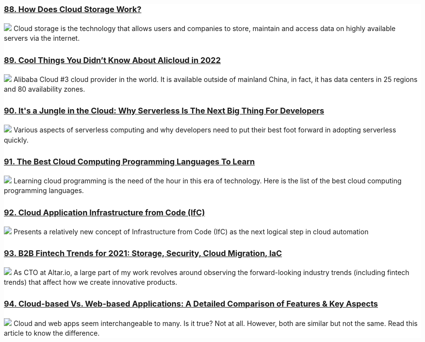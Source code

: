 ### [88. How Does Cloud Storage Work?](https://hackernoon.com/how-does-cloud-storage-work-q34c37iz)
![](https://cdn.hackernoon.com/images/pHPzB75Dend8z7smfYkLmiZ2Xfx1-l85325td.png)
Cloud storage is the technology that allows users and companies to store, maintain and access data on highly available servers via the internet. 

### [89. Cool Things You Didn’t Know About Alicloud in 2022](https://hackernoon.com/cool-things-you-didnt-know-about-alicloud-in-2022)
![](https://cdn.hackernoon.com/images/yH95UmMywDTjM9jsB6ZVZEkOKY02-8c42him.jpeg)
Alibaba Cloud #3 cloud provider in the world. It is available outside of mainland China, in fact, it has data centers in 25 regions and 80 availability zones.

### [90. It's a Jungle in the Cloud: Why Serverless Is The Next Big Thing For Developers](https://hackernoon.com/its-a-jungle-in-the-cloud-why-serverless-is-the-next-big-thing-for-developers)
![](https://cdn.hackernoon.com/images/2tpuiYthxsOQJf3tqfV9SwnabOu1-g993hbv.jpeg)
Various aspects of serverless computing and why developers need to put their best foot forward in adopting serverless quickly.

### [91. The Best Cloud Computing Programming Languages To Learn](https://hackernoon.com/the-best-cloud-computing-programming-languages-to-learn-hf32378y)
![](https://cdn.hackernoon.com/images/Px7T99ZkXxPNbYp0vEaYxJSRvPi2-x2bn29ax.jpeg)
Learning cloud programming is the need of the hour in this era of technology.  Here is the list of the best cloud computing programming languages.

### [92. Cloud Application Infrastructure from Code (IfC)](https://hackernoon.com/cloud-application-infrastructure-from-code-ifc)
![](https://cdn.hackernoon.com/images/zvtTc5L7wgXbe4oh196K0IuAXU43-u2e2iwj.jpeg)
Presents a relatively new concept of Infrastructure from Code (IfC) as the next logical step in cloud automation

### [93. B2B Fintech Trends for 2021: Storage, Security, Cloud Migration, IaC](https://hackernoon.com/b2b-fintech-trends-for-2021-storage-security-cloud-migration-iaac-vw1m3wvm)
![](https://firebasestorage.googleapis.com/v0/b/hackernoon-app.appspot.com/o/images%2F04RBQUokhMcaEo331itGHu88zIw1-kh3b3wkg.jpeg?alt=media&token=17bdf638-3c1f-48ae-aac8-d300fa997096)
As CTO at Altar.io, a large part of my work revolves around observing the forward-looking industry trends (including fintech trends) that affect how we create innovative products.  

### [94. Cloud-based Vs. Web-based Applications: A  Detailed Comparison of Features & Key Aspects](https://hackernoon.com/cloud-based-vs-web-based-applications-a-detailed-comparison-of-features-and-key-aspects)
![](https://cdn.hackernoon.com/images/ZI6rcoTwwzWS1AH495rMgbPSeWl1-j0837ey.jpeg)
Cloud and web apps seem interchangeable to many. Is it true? Not at all. However, both are similar but not the same. Read this article to know the difference.
